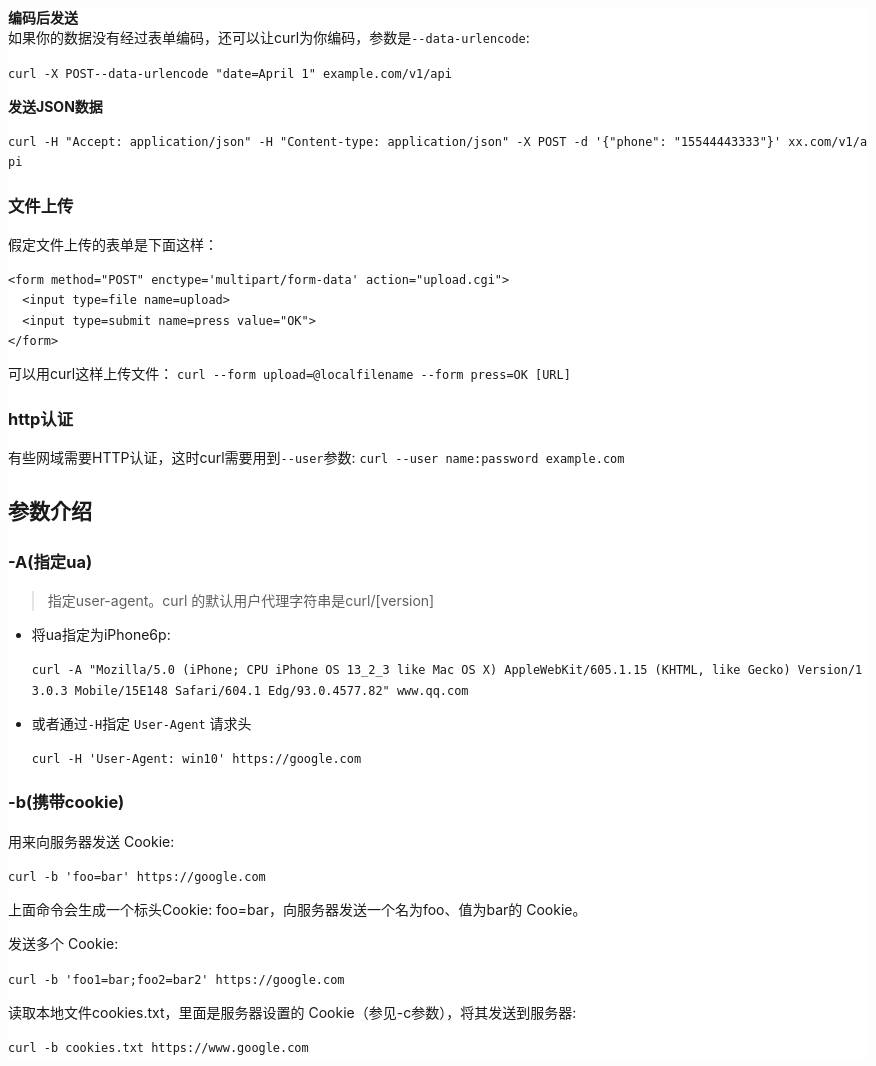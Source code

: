 **编码后发送**  
如果你的数据没有经过表单编码，还可以让curl为你编码，参数是`--data-urlencode`: 
```
curl -X POST--data-urlencode "date=April 1" example.com/v1/api
```

**发送JSON数据**
```
curl -H "Accept: application/json" -H "Content-type: application/json" -X POST -d '{"phone": "15544443333"}' xx.com/v1/api
```

### 文件上传
假定文件上传的表单是下面这样：
```
<form method="POST" enctype='multipart/form-data' action="upload.cgi">
  <input type=file name=upload>
  <input type=submit name=press value="OK">
</form>
```

可以用curl这样上传文件： `curl --form upload=@localfilename --form press=OK [URL]`

### http认证
有些网域需要HTTP认证，这时curl需要用到`--user`参数: `curl --user name:password example.com`

## 参数介绍
### -A(指定ua)
> 指定user-agent。curl 的默认用户代理字符串是curl/[version]

- 将ua指定为iPhone6p: 
  ```
  curl -A "Mozilla/5.0 (iPhone; CPU iPhone OS 13_2_3 like Mac OS X) AppleWebKit/605.1.15 (KHTML, like Gecko) Version/13.0.3 Mobile/15E148 Safari/604.1 Edg/93.0.4577.82" www.qq.com
  ```
- 或者通过`-H`指定 `User-Agent` 请求头 
  ```
  curl -H 'User-Agent: win10' https://google.com
  ```

### -b(携带cookie)
用来向服务器发送 Cookie: 
```
curl -b 'foo=bar' https://google.com
```
上面命令会生成一个标头Cookie: foo=bar，向服务器发送一个名为foo、值为bar的 Cookie。

发送多个 Cookie: 
```
curl -b 'foo1=bar;foo2=bar2' https://google.com
```

读取本地文件cookies.txt，里面是服务器设置的 Cookie（参见-c参数），将其发送到服务器: 
```
curl -b cookies.txt https://www.google.com
```
